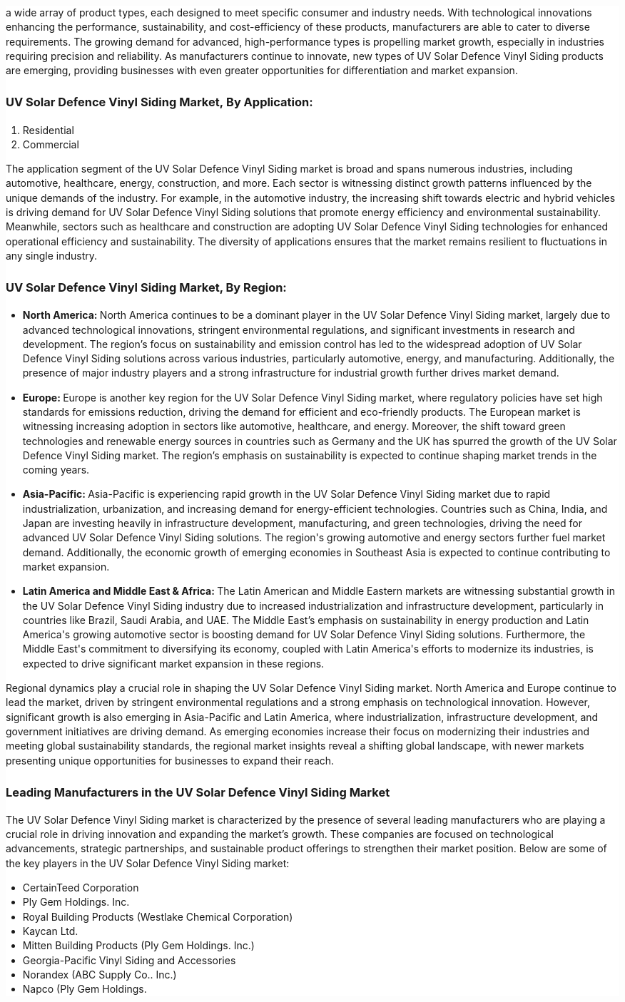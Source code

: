 a wide array of product types, each designed to meet specific consumer and industry needs. With technological innovations enhancing the performance, sustainability, and cost-efficiency of these products, manufacturers are able to cater to diverse requirements. The growing demand for advanced, high-performance types is propelling market growth, especially in industries requiring precision and reliability. As manufacturers continue to innovate, new types of UV Solar Defence Vinyl Siding products are emerging, providing businesses with even greater opportunities for differentiation and market expansion.</p><h3>UV Solar Defence Vinyl Siding Market,&nbsp;By Application:</h3><ol><li>Residential<li> Commercial</li></ol><p>The application segment of the UV Solar Defence Vinyl Siding market is broad and spans numerous industries, including automotive, healthcare, energy, construction, and more. Each sector is witnessing distinct growth patterns influenced by the unique demands of the industry. For example, in the automotive industry, the increasing shift towards electric and hybrid vehicles is driving demand for UV Solar Defence Vinyl Siding solutions that promote energy efficiency and environmental sustainability. Meanwhile, sectors such as healthcare and construction are adopting UV Solar Defence Vinyl Siding technologies for enhanced operational efficiency and sustainability. The diversity of applications ensures that the market remains resilient to fluctuations in any single industry.</p><h3>UV Solar Defence Vinyl Siding Market, By Region:</h3><ul><li><p><strong>North America:&nbsp;</strong>North America continues to be a dominant player in the UV Solar Defence Vinyl Siding market, largely due to advanced technological innovations, stringent environmental regulations, and significant investments in research and development. The region&rsquo;s focus on sustainability and emission control has led to the widespread adoption of UV Solar Defence Vinyl Siding solutions across various industries, particularly automotive, energy, and manufacturing. Additionally, the presence of major industry players and a strong infrastructure for industrial growth further drives market demand.</p></li><li><p><strong><strong>Europe:&nbsp;</strong></strong>Europe is another key region for the UV Solar Defence Vinyl Siding market, where regulatory policies have set high standards for emissions reduction, driving the demand for efficient and eco-friendly products. The European market is witnessing increasing adoption in sectors like automotive, healthcare, and energy. Moreover, the shift toward green technologies and renewable energy sources in countries such as Germany and the UK has spurred the growth of the UV Solar Defence Vinyl Siding market. The region&rsquo;s emphasis on sustainability is expected to continue shaping market trends in the coming years.</p></li><li><p><strong><strong>Asia-Pacific:&nbsp;</strong></strong>Asia-Pacific is experiencing rapid growth in the UV Solar Defence Vinyl Siding market due to rapid industrialization, urbanization, and increasing demand for energy-efficient technologies. Countries such as China, India, and Japan are investing heavily in infrastructure development, manufacturing, and green technologies, driving the need for advanced UV Solar Defence Vinyl Siding solutions. The region's growing automotive and energy sectors further fuel market demand. Additionally, the economic growth of emerging economies in Southeast Asia is expected to continue contributing to market expansion.</p></li><li><p><strong><strong>Latin America and Middle East &amp; Africa:&nbsp;</strong></strong>The Latin American and Middle Eastern markets are witnessing substantial growth in the UV Solar Defence Vinyl Siding industry due to increased industrialization and infrastructure development, particularly in countries like Brazil, Saudi Arabia, and UAE. The Middle East&rsquo;s emphasis on sustainability in energy production and Latin America's growing automotive sector is boosting demand for UV Solar Defence Vinyl Siding solutions. Furthermore, the Middle East's commitment to diversifying its economy, coupled with Latin America's efforts to modernize its industries, is expected to drive significant market expansion in these regions.</p></li></ul><p>Regional dynamics play a crucial role in shaping the UV Solar Defence Vinyl Siding market. North America and Europe continue to lead the market, driven by stringent environmental regulations and a strong emphasis on technological innovation. However, significant growth is also emerging in Asia-Pacific and Latin America, where industrialization, infrastructure development, and government initiatives are driving demand. As emerging economies increase their focus on modernizing their industries and meeting global sustainability standards, the regional market insights reveal a shifting global landscape, with newer markets presenting unique opportunities for businesses to expand their reach.</p><h3><strong>Leading Manufacturers in the UV Solar Defence Vinyl Siding Market</strong></h3><p>The UV Solar Defence Vinyl Siding market is characterized by the presence of several leading manufacturers who are playing a crucial role in driving innovation and expanding the market&rsquo;s growth. These companies are focused on technological advancements, strategic partnerships, and sustainable product offerings to strengthen their market position. Below are some of the key players in the UV Solar Defence Vinyl Siding market:</p></div><div class="article-main__content" data-test-id="publishing-text-block"><ul><li><span class="">CertainTeed Corporation<li> Ply Gem Holdings. Inc.<li> Royal Building Products (Westlake Chemical Corporation)<li> Kaycan Ltd.<li> Mitten Building Products (Ply Gem Holdings. Inc.)<li> Georgia-Pacific Vinyl Siding and Accessories<li> Norandex (ABC Supply Co.. Inc.)<li> Napco (Ply Gem Holdings.